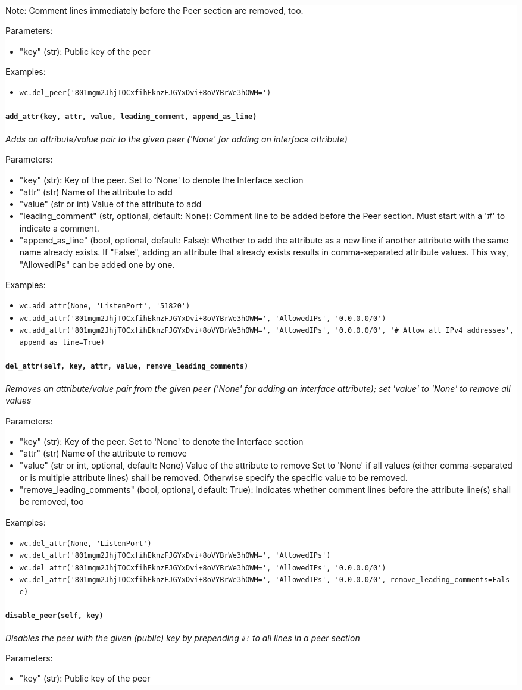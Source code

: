 Note: Comment lines immediately before the Peer section are removed, too.

Parameters:
* "key" (str): Public key of the peer

Examples:
* `wc.del_peer('801mgm2JhjTOCxfihEknzFJGYxDvi+8oVYBrWe3hOWM=')`

#### `add_attr(key, attr, value, leading_comment, append_as_line)`

*Adds an attribute/value pair to the given peer ('None' for adding an interface attribute)*

Parameters:
* "key" (str): Key of the peer. Set to 'None' to denote the Interface section
* "attr" (str) Name of the attribute to add
* "value" (str or int) Value of the attribute to add
* "leading_comment" (str, optional, default: None): Comment line to be added before the Peer section. Must start with a '#' to indicate a comment.
* "append_as_line" (bool, optional, default: False): Whether to add the attribute as a new line if another attribute with the same name already exists. If "False", adding an attribute that already exists results in comma-separated attribute values. This way, "AllowedIPs" can be added one by one.

Examples:
* `wc.add_attr(None, 'ListenPort', '51820')`
* `wc.add_attr('801mgm2JhjTOCxfihEknzFJGYxDvi+8oVYBrWe3hOWM=', 'AllowedIPs', '0.0.0.0/0')`
* `wc.add_attr('801mgm2JhjTOCxfihEknzFJGYxDvi+8oVYBrWe3hOWM=', 'AllowedIPs', '0.0.0.0/0', '# Allow all IPv4 addresses', append_as_line=True)`

#### `del_attr(self, key, attr, value, remove_leading_comments)`

*Removes an attribute/value pair from the given peer ('None' for adding an interface attribute); set 'value' to 'None' to remove all values*

Parameters:
* "key" (str): Key of the peer. Set to 'None' to denote the Interface section
* "attr" (str) Name of the attribute to remove
* "value" (str or int, optional, default: None) Value of the attribute to remove
    Set to 'None' if all values (either comma-separated or is multiple attribute lines) shall be removed. Otherwise specify the specific value to be removed.
* "remove_leading_comments" (bool, optional, default: True): Indicates whether comment lines before the attribute line(s) shall be removed, too

Examples:
* `wc.del_attr(None, 'ListenPort')`
* `wc.del_attr('801mgm2JhjTOCxfihEknzFJGYxDvi+8oVYBrWe3hOWM=', 'AllowedIPs')`
* `wc.del_attr('801mgm2JhjTOCxfihEknzFJGYxDvi+8oVYBrWe3hOWM=', 'AllowedIPs', '0.0.0.0/0')`
* `wc.del_attr('801mgm2JhjTOCxfihEknzFJGYxDvi+8oVYBrWe3hOWM=', 'AllowedIPs', '0.0.0.0/0', remove_leading_comments=False)`

#### `disable_peer(self, key)`

*Disables the peer with the given (public) key by prepending `#!` to all lines in a peer section*

Parameters:
* "key" (str): Public key of the peer
